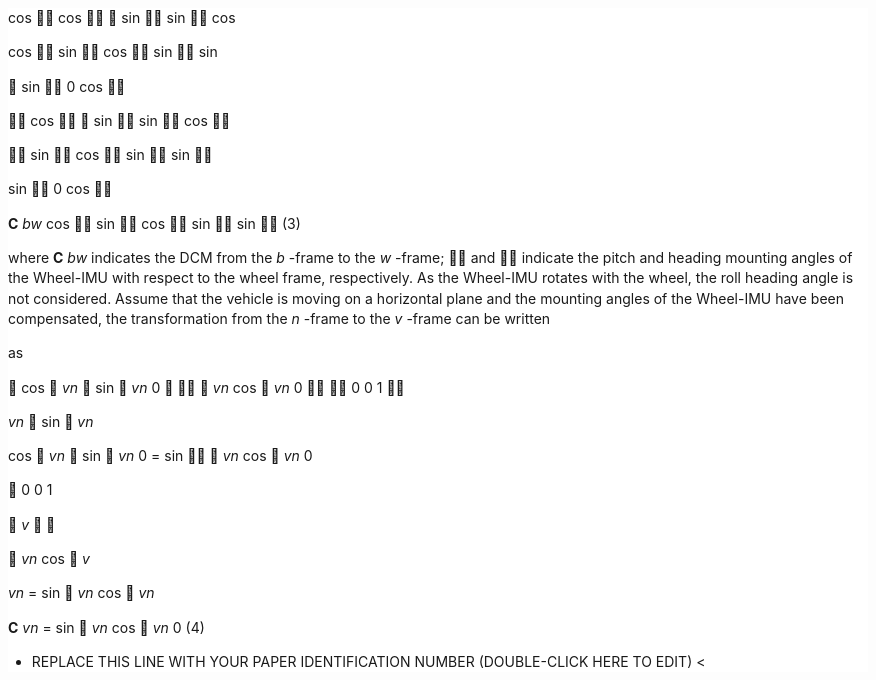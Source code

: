 

cos  cos   sin  sin  cos

cos  sin  cos  sin  sin


 sin  0 cos 



 cos   sin  sin  cos 

 sin  cos  sin  sin 


sin  0 cos 



**C** _bw_ cos  sin  cos  sin  sin  (3)



where **C** _bw_ indicates the DCM from the _b_ -frame to the
_w_ -frame;  and  indicate the pitch and heading
mounting angles of the Wheel-IMU with respect to the wheel
frame, respectively. As the Wheel-IMU rotates with the wheel,
the roll heading angle is not considered. Assume that the
vehicle is moving on a horizontal plane and the mounting
angles of the Wheel-IMU have been compensated, the
transformation from the _n_ -frame to the _v_ -frame can be written

as



 cos  _vn_  sin  _vn_ 0 
  _vn_ cos  _vn_ 0 
 0 0 1 



_vn_  sin  _vn_



cos  _vn_  sin  _vn_ 0
= sin   _vn_ cos  _vn_ 0

 0 0 1



 _v_  

 _vn_ cos  _v_



_vn_ = sin  _vn_ cos  _vn_



**C** _vn_ = sin  _vn_ cos  _vn_ 0 (4)


- REPLACE THIS LINE WITH YOUR PAPER IDENTIFICATION NUMBER (DOUBLE-CLICK HERE TO EDIT) <

